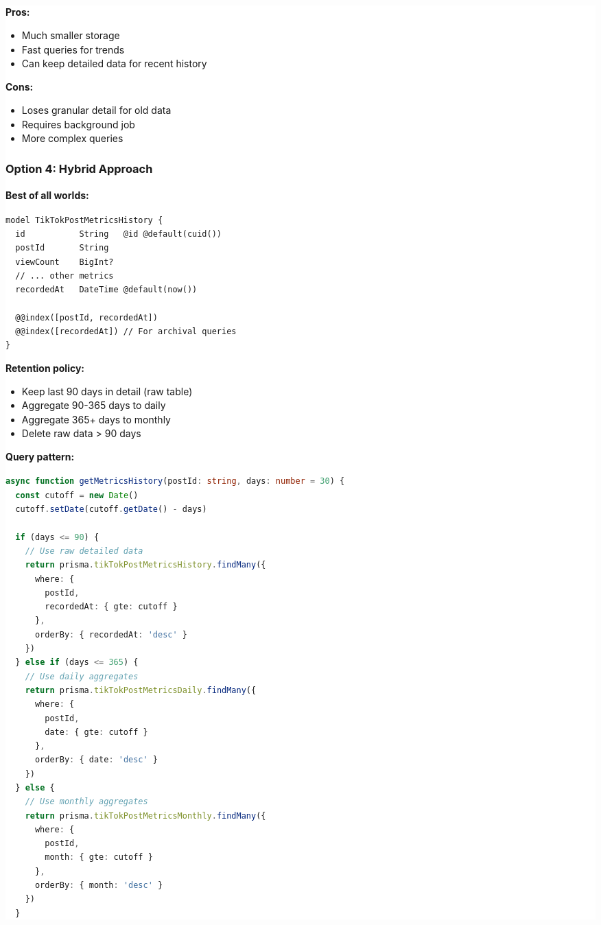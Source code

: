 **Pros:**
- Much smaller storage
- Fast queries for trends
- Can keep detailed data for recent history

**Cons:**
- Loses granular detail for old data
- Requires background job
- More complex queries

### Option 4: Hybrid Approach
**Best of all worlds:**

```prisma
model TikTokPostMetricsHistory {
  id           String   @id @default(cuid())
  postId       String
  viewCount    BigInt?
  // ... other metrics
  recordedAt   DateTime @default(now())

  @@index([postId, recordedAt])
  @@index([recordedAt]) // For archival queries
}
```

**Retention policy:**
- Keep last 90 days in detail (raw table)
- Aggregate 90-365 days to daily
- Aggregate 365+ days to monthly
- Delete raw data > 90 days

**Query pattern:**
```typescript
async function getMetricsHistory(postId: string, days: number = 30) {
  const cutoff = new Date()
  cutoff.setDate(cutoff.getDate() - days)

  if (days <= 90) {
    // Use raw detailed data
    return prisma.tikTokPostMetricsHistory.findMany({
      where: {
        postId,
        recordedAt: { gte: cutoff }
      },
      orderBy: { recordedAt: 'desc' }
    })
  } else if (days <= 365) {
    // Use daily aggregates
    return prisma.tikTokPostMetricsDaily.findMany({
      where: {
        postId,
        date: { gte: cutoff }
      },
      orderBy: { date: 'desc' }
    })
  } else {
    // Use monthly aggregates
    return prisma.tikTokPostMetricsMonthly.findMany({
      where: {
        postId,
        month: { gte: cutoff }
      },
      orderBy: { month: 'desc' }
    })
  }
```